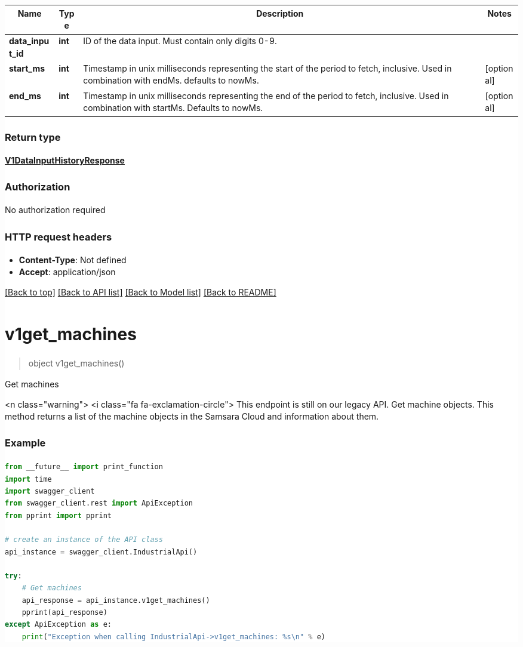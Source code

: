 Name | Type | Description  | Notes
------------- | ------------- | ------------- | -------------
 **data_input_id** | **int**| ID of the data input. Must contain only digits 0-9. | 
 **start_ms** | **int**| Timestamp in unix milliseconds representing the start of the period to fetch, inclusive. Used in combination with endMs. defaults to nowMs. | [optional] 
 **end_ms** | **int**| Timestamp in unix milliseconds representing the end of the period to fetch, inclusive. Used in combination with startMs. Defaults to nowMs. | [optional] 

### Return type

[**V1DataInputHistoryResponse**](V1DataInputHistoryResponse.md)

### Authorization

No authorization required

### HTTP request headers

 - **Content-Type**: Not defined
 - **Accept**: application/json

[[Back to top]](#) [[Back to API list]](../README.md#documentation-for-api-endpoints) [[Back to Model list]](../README.md#documentation-for-models) [[Back to README]](../README.md)

# **v1get_machines**
> object v1get_machines()

Get machines

<n class=\"warning\"> <nh> <i class=\"fa fa-exclamation-circle\"></i> This endpoint is still on our legacy API. </nh> </n>  Get machine objects. This method returns a list of the machine objects in the Samsara Cloud and information about them.

### Example
```python
from __future__ import print_function
import time
import swagger_client
from swagger_client.rest import ApiException
from pprint import pprint

# create an instance of the API class
api_instance = swagger_client.IndustrialApi()

try:
    # Get machines
    api_response = api_instance.v1get_machines()
    pprint(api_response)
except ApiException as e:
    print("Exception when calling IndustrialApi->v1get_machines: %s\n" % e)
```

